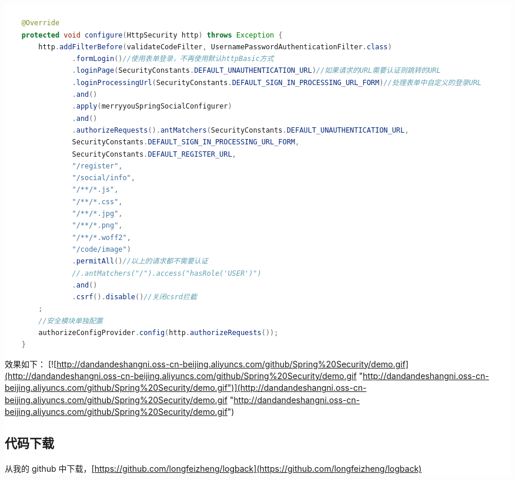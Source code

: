 ```java

    @Override
    protected void configure(HttpSecurity http) throws Exception {
        http.addFilterBefore(validateCodeFilter, UsernamePasswordAuthenticationFilter.class)
                .formLogin()//使用表单登录，不再使用默认httpBasic方式
                .loginPage(SecurityConstants.DEFAULT_UNAUTHENTICATION_URL)//如果请求的URL需要认证则跳转的URL
                .loginProcessingUrl(SecurityConstants.DEFAULT_SIGN_IN_PROCESSING_URL_FORM)//处理表单中自定义的登录URL
                .and()
                .apply(merryyouSpringSocialConfigurer)
                .and()
                .authorizeRequests().antMatchers(SecurityConstants.DEFAULT_UNAUTHENTICATION_URL,
                SecurityConstants.DEFAULT_SIGN_IN_PROCESSING_URL_FORM,
                SecurityConstants.DEFAULT_REGISTER_URL,
                "/register",
                "/social/info",
                "/**/*.js",
                "/**/*.css",
                "/**/*.jpg",
                "/**/*.png",
                "/**/*.woff2",
                "/code/image")
                .permitAll()//以上的请求都不需要认证
                //.antMatchers("/").access("hasRole('USER')")
                .and()
                .csrf().disable()//关闭csrd拦截
        ;
        //安全模块单独配置
        authorizeConfigProvider.config(http.authorizeRequests());
    }
```
效果如下：
[![http://dandandeshangni.oss-cn-beijing.aliyuncs.com/github/Spring%20Security/demo.gif](http://dandandeshangni.oss-cn-beijing.aliyuncs.com/github/Spring%20Security/demo.gif "http://dandandeshangni.oss-cn-beijing.aliyuncs.com/github/Spring%20Security/demo.gif")](http://dandandeshangni.oss-cn-beijing.aliyuncs.com/github/Spring%20Security/demo.gif "http://dandandeshangni.oss-cn-beijing.aliyuncs.com/github/Spring%20Security/demo.gif")

## 代码下载 ##
从我的 github 中下载，[https://github.com/longfeizheng/logback](https://github.com/longfeizheng/logback)










